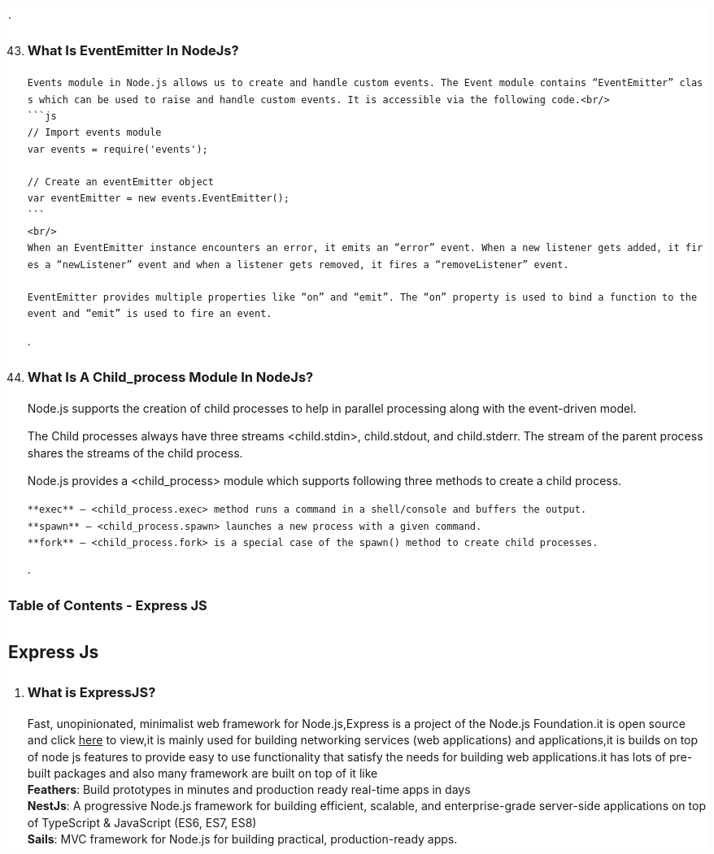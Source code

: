.

43. ### What Is EventEmitter In NodeJs?

        Events module in Node.js allows us to create and handle custom events. The Event module contains “EventEmitter” class which can be used to raise and handle custom events. It is accessible via the following code.<br/>
        ```js
        // Import events module
        var events = require('events');

        // Create an eventEmitter object
        var eventEmitter = new events.EventEmitter();
        ```
        <br/>
        When an EventEmitter instance encounters an error, it emits an “error” event. When a new listener gets added, it fires a “newListener” event and when a listener gets removed, it fires a “removeListener” event.

        EventEmitter provides multiple properties like “on” and “emit”. The “on” property is used to bind a function to the event and “emit” is used to fire an event.

    .

44. ### What Is A Child_process Module In NodeJs?

    Node.js supports the creation of child processes to help in parallel processing along with the event-driven model.<br/>

    The Child processes always have three streams <child.stdin>, child.stdout, and child.stderr. The <stdio> stream of the parent process shares the streams of the child process.<br/>

    Node.js provides a <child_process> module which supports following three methods to create a child process.<br/>

        **exec** – <child_process.exec> method runs a command in a shell/console and buffers the output.
        **spawn** – <child_process.spawn> launches a new process with a given command.
        **fork** – <child_process.fork> is a special case of the spawn() method to create child processes.

    .

### Table of Contents - Express JS

## Express Js

1. ### What is ExpressJS?

   Fast, unopinionated, minimalist web framework for Node.js,Express is a project of the Node.js Foundation.it is open source and click [here](https://github.com/expressjs/express/) to view,it is mainly used for building networking services (web applications) and applications,it is builds on top of node js features to provide easy to use functionality that satisfy the needs for building web applications.it has lots of pre-built packages and also many framework are built on top of it like <br/>
   **Feathers**: Build prototypes in minutes and production ready real-time apps in days<br/>
   **NestJs**: A progressive Node.js framework for building efficient, scalable, and enterprise-grade server-side applications on top of TypeScript & JavaScript (ES6, ES7, ES8)<br/>
   **Sails**: MVC framework for Node.js for building practical, production-ready apps.<br/>
